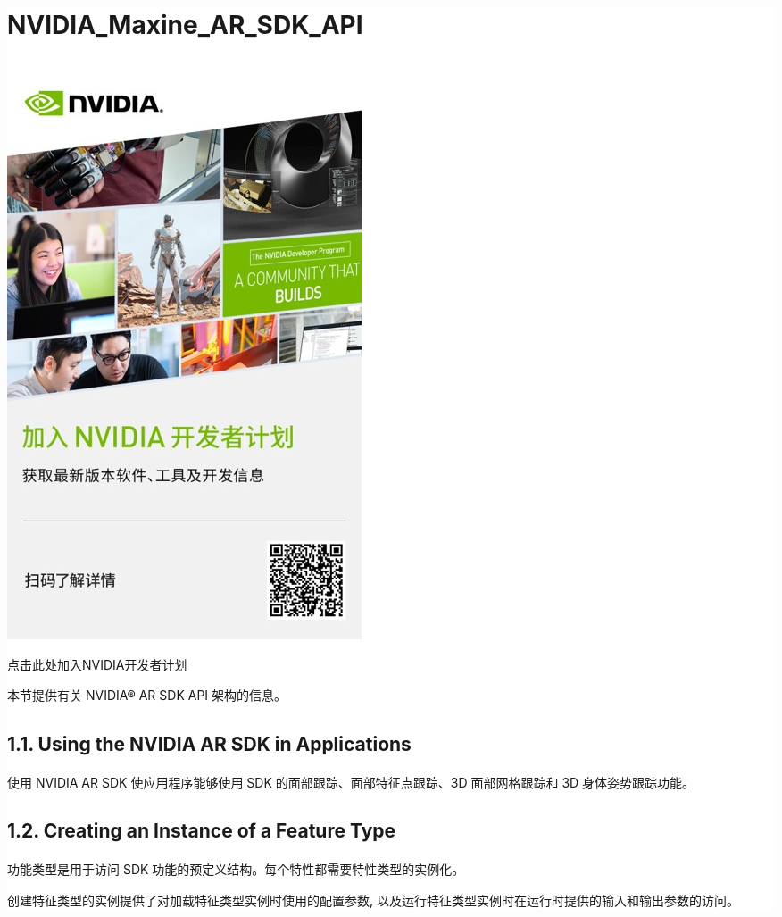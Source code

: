 # NVIDIA_Maxine_AR_SDK_API


![](rdp.jpg)

[点击此处加入NVIDIA开发者计划](https://developer.nvidia.com/zh-cn/developer-program)

本节提供有关 NVIDIA® AR SDK API 架构的信息。

## 1.1. Using the NVIDIA AR SDK in Applications

使用 NVIDIA AR SDK 使应用程序能够使用 SDK 的面部跟踪、面部特征点跟踪、3D 面部网格跟踪和 3D 身体姿势跟踪功能。

## 1.2. Creating an Instance of a Feature Type

功能类型是用于访问 SDK 功能的预定义结构。每个特性都需要特性类型的实例化。

创建特征类型的实例提供了对加载特征类型实例时使用的配置参数, 以及运行特征类型实例时在运行时提供的输入和输出参数的访问。
